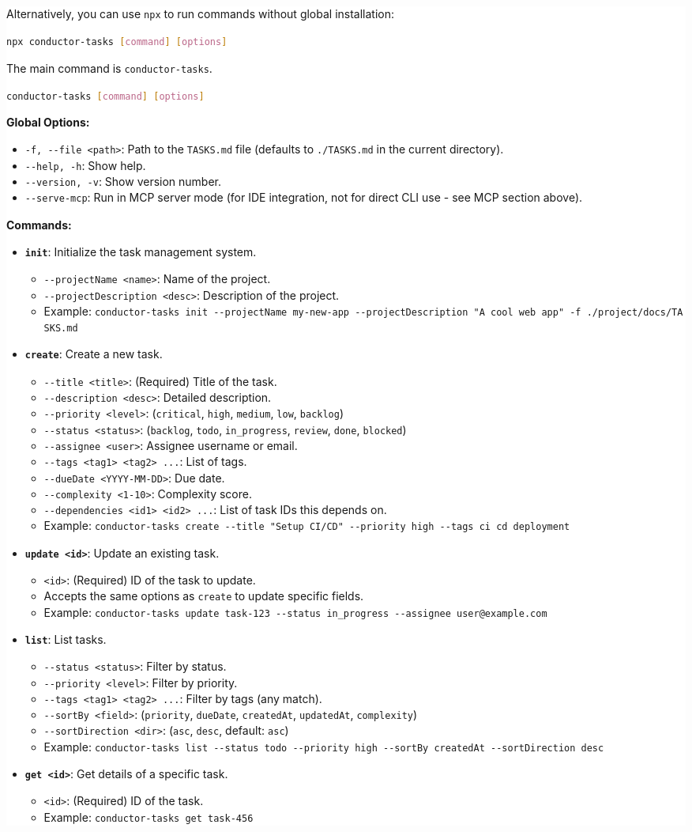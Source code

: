 Alternatively, you can use `npx` to run commands without global installation:

```bash
npx conductor-tasks [command] [options]
```

The main command is `conductor-tasks`.

```bash
conductor-tasks [command] [options]
```

**Global Options:**

*   `-f, --file <path>`: Path to the `TASKS.md` file (defaults to `./TASKS.md` in the current directory).
*   `--help, -h`: Show help.
*   `--version, -v`: Show version number.
*   `--serve-mcp`: Run in MCP server mode (for IDE integration, not for direct CLI use - see MCP section above).

**Commands:**

*   **`init`**: Initialize the task management system.
    *   `--projectName <name>`: Name of the project.
    *   `--projectDescription <desc>`: Description of the project.
    *   Example: `conductor-tasks init --projectName my-new-app --projectDescription "A cool web app" -f ./project/docs/TASKS.md`

*   **`create`**: Create a new task.
    *   `--title <title>`: (Required) Title of the task.
    *   `--description <desc>`: Detailed description.
    *   `--priority <level>`: (`critical`, `high`, `medium`, `low`, `backlog`)
    *   `--status <status>`: (`backlog`, `todo`, `in_progress`, `review`, `done`, `blocked`)
    *   `--assignee <user>`: Assignee username or email.
    *   `--tags <tag1> <tag2> ...`: List of tags.
    *   `--dueDate <YYYY-MM-DD>`: Due date.
    *   `--complexity <1-10>`: Complexity score.
    *   `--dependencies <id1> <id2> ...`: List of task IDs this depends on.
    *   Example: `conductor-tasks create --title "Setup CI/CD" --priority high --tags ci cd deployment`

*   **`update <id>`**: Update an existing task.
    *   `<id>`: (Required) ID of the task to update.
    *   Accepts the same options as `create` to update specific fields.
    *   Example: `conductor-tasks update task-123 --status in_progress --assignee user@example.com`

*   **`list`**: List tasks.
    *   `--status <status>`: Filter by status.
    *   `--priority <level>`: Filter by priority.
    *   `--tags <tag1> <tag2> ...`: Filter by tags (any match).
    *   `--sortBy <field>`: (`priority`, `dueDate`, `createdAt`, `updatedAt`, `complexity`)
    *   `--sortDirection <dir>`: (`asc`, `desc`, default: `asc`)
    *   Example: `conductor-tasks list --status todo --priority high --sortBy createdAt --sortDirection desc`

*   **`get <id>`**: Get details of a specific task.
    *   `<id>`: (Required) ID of the task.
    *   Example: `conductor-tasks get task-456`
